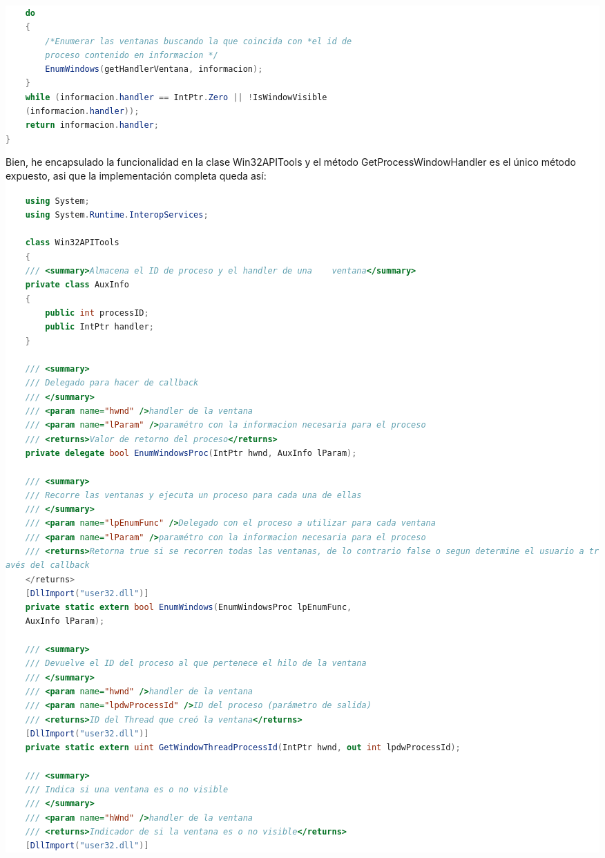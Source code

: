 ```csharp
	do
	{
	    /*Enumerar las ventanas buscando la que coincida con *el id de
	    proceso contenido en informacion */
	    EnumWindows(getHandlerVentana, informacion);
	}
	while (informacion.handler == IntPtr.Zero || !IsWindowVisible
	(informacion.handler));
	return informacion.handler;
}
```

Bien, he encapsulado la funcionalidad en la clase Win32APITools y el
método GetProcessWindowHandler es el único método expuesto, asi que la
implementación completa queda así:

```csharp
    using System;
    using System.Runtime.InteropServices;

    class Win32APITools
    {
    /// <summary>Almacena el ID de proceso y el handler de una    ventana</summary>
    private class AuxInfo
    {
        public int processID;
        public IntPtr handler;
    }

    /// <summary>
    /// Delegado para hacer de callback
    /// </summary>
    /// <param name="hwnd" />handler de la ventana
    /// <param name="lParam" />paramétro con la informacion necesaria para el proceso
    /// <returns>Valor de retorno del proceso</returns>
    private delegate bool EnumWindowsProc(IntPtr hwnd, AuxInfo lParam);

    /// <summary>
    /// Recorre las ventanas y ejecuta un proceso para cada una de ellas
    /// </summary>
    /// <param name="lpEnumFunc" />Delegado con el proceso a utilizar para cada ventana
    /// <param name="lParam" />paramétro con la informacion necesaria para el proceso
    /// <returns>Retorna true si se recorren todas las ventanas, de lo contrario false o segun determine el usuario a través del callback
    </returns>
    [DllImport("user32.dll")]
    private static extern bool EnumWindows(EnumWindowsProc lpEnumFunc,
    AuxInfo lParam);

    /// <summary>
    /// Devuelve el ID del proceso al que pertenece el hilo de la ventana
    /// </summary>
    /// <param name="hwnd" />handler de la ventana
    /// <param name="lpdwProcessId" />ID del proceso (parámetro de salida)
    /// <returns>ID del Thread que creó la ventana</returns>
    [DllImport("user32.dll")]
    private static extern uint GetWindowThreadProcessId(IntPtr hwnd, out int lpdwProcessId);

    /// <summary>
    /// Indica si una ventana es o no visible
    /// </summary>
    /// <param name="hWnd" />handler de la ventana
    /// <returns>Indicador de si la ventana es o no visible</returns>
    [DllImport("user32.dll")]
```